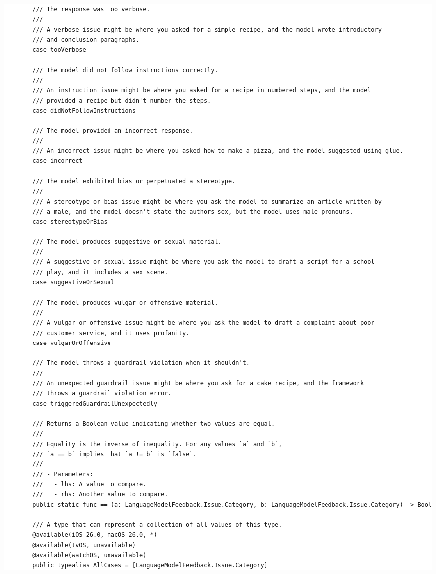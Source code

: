             /// The response was too verbose.
            ///
            /// A verbose issue might be where you asked for a simple recipe, and the model wrote introductory
            /// and conclusion paragraphs.
            case tooVerbose

            /// The model did not follow instructions correctly.
            ///
            /// An instruction issue might be where you asked for a recipe in numbered steps, and the model
            /// provided a recipe but didn't number the steps.
            case didNotFollowInstructions

            /// The model provided an incorrect response.
            ///
            /// An incorrect issue might be where you asked how to make a pizza, and the model suggested using glue.
            case incorrect

            /// The model exhibited bias or perpetuated a stereotype.
            ///
            /// A stereotype or bias issue might be where you ask the model to summarize an article written by
            /// a male, and the model doesn't state the authors sex, but the model uses male pronouns.
            case stereotypeOrBias

            /// The model produces suggestive or sexual material.
            ///
            /// A suggestive or sexual issue might be where you ask the model to draft a script for a school
            /// play, and it includes a sex scene.
            case suggestiveOrSexual

            /// The model produces vulgar or offensive material.
            ///
            /// A vulgar or offensive issue might be where you ask the model to draft a complaint about poor
            /// customer service, and it uses profanity.
            case vulgarOrOffensive

            /// The model throws a guardrail violation when it shouldn't.
            ///
            /// An unexpected guardrail issue might be where you ask for a cake recipe, and the framework
            /// throws a guardrail violation error.
            case triggeredGuardrailUnexpectedly

            /// Returns a Boolean value indicating whether two values are equal.
            ///
            /// Equality is the inverse of inequality. For any values `a` and `b`,
            /// `a == b` implies that `a != b` is `false`.
            ///
            /// - Parameters:
            ///   - lhs: A value to compare.
            ///   - rhs: Another value to compare.
            public static func == (a: LanguageModelFeedback.Issue.Category, b: LanguageModelFeedback.Issue.Category) -> Bool

            /// A type that can represent a collection of all values of this type.
            @available(iOS 26.0, macOS 26.0, *)
            @available(tvOS, unavailable)
            @available(watchOS, unavailable)
            public typealias AllCases = [LanguageModelFeedback.Issue.Category]

